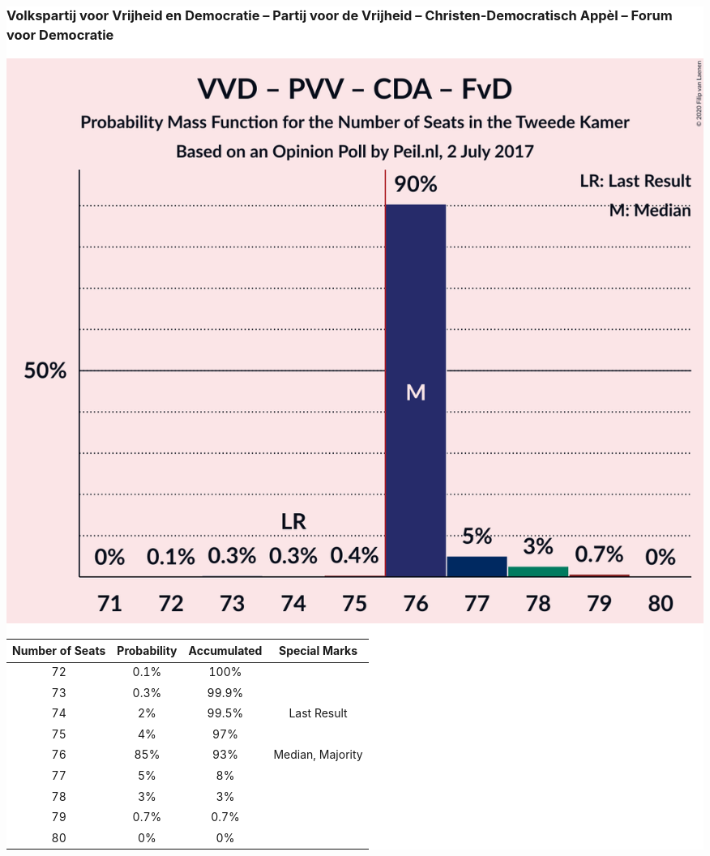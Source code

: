 ### Volkspartij voor Vrijheid en Democratie – Partij voor de Vrijheid – Christen-Democratisch Appèl – Forum voor Democratie

![Graph with seats probability mass function not yet produced](2017-07-02-Peilnl-coalitions-seats-pmf-vvd–pvv–cda–fvd.png "Seats Probability Mass Function")

| Number of Seats | Probability | Accumulated | Special Marks |
|:---------------:|:-----------:|:-----------:|:-------------:|
| 72 | 0.1% | 100% |  |
| 73 | 0.3% | 99.9% |  |
| 74 | 2% | 99.5% | Last Result |
| 75 | 4% | 97% |  |
| 76 | 85% | 93% | Median, Majority |
| 77 | 5% | 8% |  |
| 78 | 3% | 3% |  |
| 79 | 0.7% | 0.7% |  |
| 80 | 0% | 0% |  |
